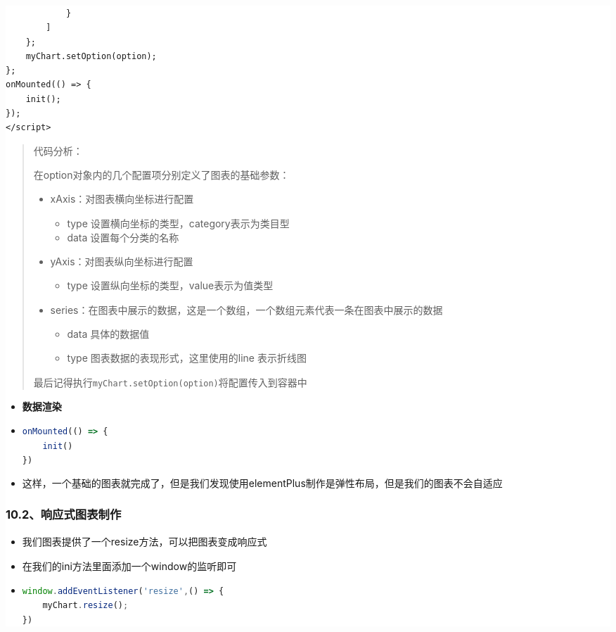 ```vue
            }
        ]
    };
    myChart.setOption(option);
};
onMounted(() => {
    init();
});
</script>
```

> 代码分析：
>
> 在option对象内的几个配置项分别定义了图表的基础参数：
>
> - xAxis：对图表横向坐标进行配置
>   - type 设置横向坐标的类型，category表示为类目型
>   - data 设置每个分类的名称
>
> - yAxis：对图表纵向坐标进行配置
>
>   - type 设置纵向坐标的类型，value表示为值类型
>
> - series：在图表中展示的数据，这是一个数组，一个数组元素代表一条在图表中展示的数据
>
>   - data 具体的数据值
>
>   - type 图表数据的表现形式，这里使用的line 表示折线图
>
> 最后记得执行`myChart.setOption(option)`将配置传入到容器中

- **数据渲染**

- ```js
  onMounted(() => {
      init()
  })
  ```

- 这样，一个基础的图表就完成了，但是我们发现使用elementPlus制作是弹性布局，但是我们的图表不会自适应

### 10.2、响应式图表制作

- 我们图表提供了一个resize方法，可以把图表变成响应式

- 在我们的ini方法里面添加一个window的监听即可

- ```js
  window.addEventListener('resize',() => {
      myChart.resize();
  })
  ```
